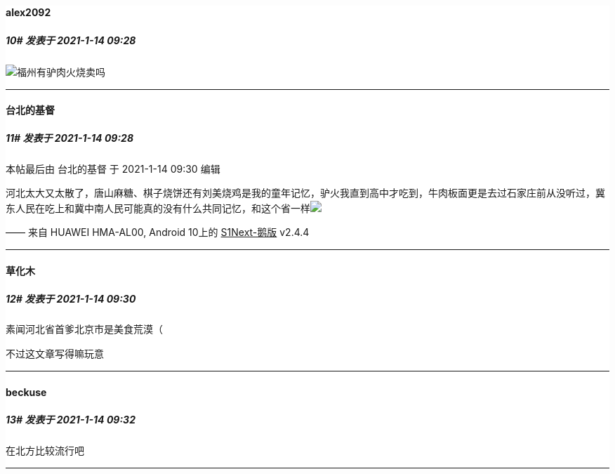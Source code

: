 ####  alex2092  
##### 10#       发表于 2021-1-14 09:28



<img src="https://static.saraba1st.com/image/smiley/face2017/161.png" referrerpolicy="no-referrer">福州有驴肉火烧卖吗







*****

####  台北的基督  
##### 11#       发表于 2021-1-14 09:28



 本帖最后由 台北的基督 于 2021-1-14 09:30 编辑 

河北太大又太散了，唐山麻糖、棋子烧饼还有刘美烧鸡是我的童年记忆，驴火我直到高中才吃到，牛肉板面更是去过石家庄前从没听过，冀东人民在吃上和冀中南人民可能真的没有什么共同记忆，和这个省一样<img src="https://static.saraba1st.com/image/smiley/face2017/068.png" referrerpolicy="no-referrer">

—— 来自 HUAWEI HMA-AL00, Android 10上的 [S1Next-鹅版](https://github.com/ykrank/S1-Next/releases) v2.4.4







*****

####  草化木  
##### 12#       发表于 2021-1-14 09:30




素闻河北省首爹北京市是美食荒漠（


不过这文章写得嘛玩意







*****

####  beckuse  
##### 13#       发表于 2021-1-14 09:32




在北方比较流行吧







*****
